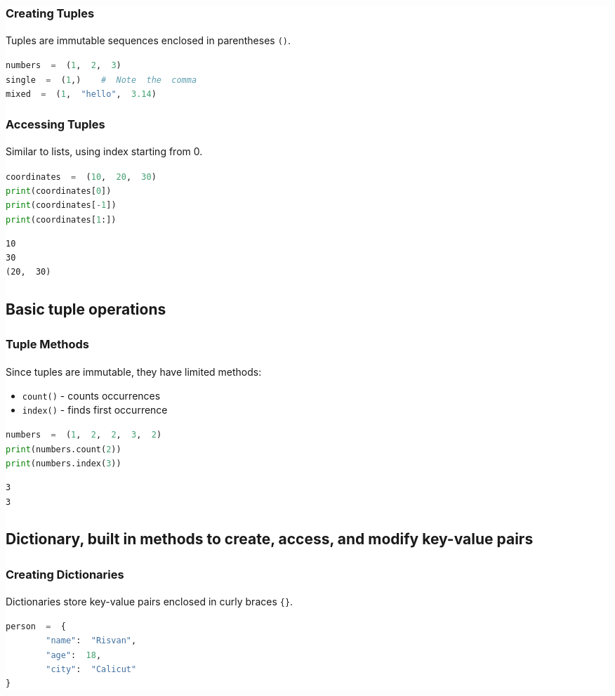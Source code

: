 ###  Creating  Tuples

Tuples  are  immutable  sequences  enclosed  in  parentheses  ```()```.

```python
numbers  =  (1,  2,  3)
single  =  (1,)    #  Note  the  comma
mixed  =  (1,  "hello",  3.14)
```

###  Accessing  Tuples

Similar  to  lists,  using  index  starting  from  0.

```python
coordinates  =  (10,  20,  30)
print(coordinates[0])
print(coordinates[-1])
print(coordinates[1:])
```
```
10
30
(20,  30)
```

##  Basic  tuple  operations

###  Tuple  Methods

Since  tuples  are  immutable,  they  have  limited  methods:
*  ```count()```  -  counts  occurrences
*  ```index()```  -  finds  first  occurrence

```python
numbers  =  (1,  2,  2,  3,  2)
print(numbers.count(2))
print(numbers.index(3))
```
```
3
3
```

##  Dictionary,  built  in  methods  to  create,  access,  and  modify  key-value  pairs

###  Creating  Dictionaries

Dictionaries  store  key-value  pairs  enclosed  in  curly  braces  ```{}```.

```python
person  =  {
        "name":  "Risvan",
        "age":  18,
        "city":  "Calicut"
}
```
